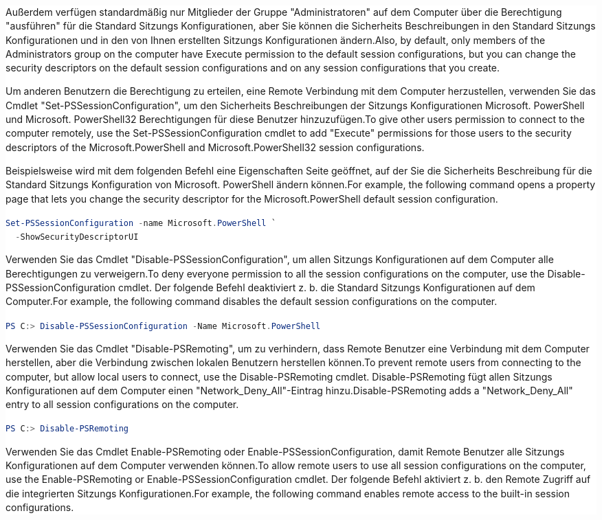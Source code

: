 <span data-ttu-id="01bef-159">Außerdem verfügen standardmäßig nur Mitglieder der Gruppe "Administratoren" auf dem Computer über die Berechtigung "ausführen" für die Standard Sitzungs Konfigurationen, aber Sie können die Sicherheits Beschreibungen in den Standard Sitzungs Konfigurationen und in den von Ihnen erstellten Sitzungs Konfigurationen ändern.</span><span class="sxs-lookup"><span data-stu-id="01bef-159">Also, by default, only members of the Administrators group on the computer have Execute permission to the default session configurations, but you can change the security descriptors on the default session configurations and on any session configurations that you create.</span></span>

<span data-ttu-id="01bef-160">Um anderen Benutzern die Berechtigung zu erteilen, eine Remote Verbindung mit dem Computer herzustellen, verwenden Sie das Cmdlet "Set-PSSessionConfiguration", um den Sicherheits Beschreibungen der Sitzungs Konfigurationen Microsoft. PowerShell und Microsoft. PowerShell32 Berechtigungen für diese Benutzer hinzuzufügen.</span><span class="sxs-lookup"><span data-stu-id="01bef-160">To give other users permission to connect to the computer remotely, use the Set-PSSessionConfiguration cmdlet to add "Execute" permissions for those users to the security descriptors of the Microsoft.PowerShell and Microsoft.PowerShell32 session configurations.</span></span>

<span data-ttu-id="01bef-161">Beispielsweise wird mit dem folgenden Befehl eine Eigenschaften Seite geöffnet, auf der Sie die Sicherheits Beschreibung für die Standard Sitzungs Konfiguration von Microsoft. PowerShell ändern können.</span><span class="sxs-lookup"><span data-stu-id="01bef-161">For example, the following command opens a property page that lets you change the security descriptor for the Microsoft.PowerShell default session configuration.</span></span>

```powershell
Set-PSSessionConfiguration -name Microsoft.PowerShell `
  -ShowSecurityDescriptorUI
```

<span data-ttu-id="01bef-162">Verwenden Sie das Cmdlet "Disable-PSSessionConfiguration", um allen Sitzungs Konfigurationen auf dem Computer alle Berechtigungen zu verweigern.</span><span class="sxs-lookup"><span data-stu-id="01bef-162">To deny everyone permission to all the session configurations on the computer, use the Disable-PSSessionConfiguration cmdlet.</span></span> <span data-ttu-id="01bef-163">Der folgende Befehl deaktiviert z. b. die Standard Sitzungs Konfigurationen auf dem Computer.</span><span class="sxs-lookup"><span data-stu-id="01bef-163">For example, the following command disables the default session configurations on the computer.</span></span>

```powershell
PS C:> Disable-PSSessionConfiguration -Name Microsoft.PowerShell
```

<span data-ttu-id="01bef-164">Verwenden Sie das Cmdlet "Disable-PSRemoting", um zu verhindern, dass Remote Benutzer eine Verbindung mit dem Computer herstellen, aber die Verbindung zwischen lokalen Benutzern herstellen können.</span><span class="sxs-lookup"><span data-stu-id="01bef-164">To prevent remote users from connecting to the computer, but allow local users to connect, use the Disable-PSRemoting cmdlet.</span></span> <span data-ttu-id="01bef-165">Disable-PSRemoting fügt allen Sitzungs Konfigurationen auf dem Computer einen "Network_Deny_All"-Eintrag hinzu.</span><span class="sxs-lookup"><span data-stu-id="01bef-165">Disable-PSRemoting adds a "Network_Deny_All" entry to all session configurations on the computer.</span></span>

```powershell
PS C:> Disable-PSRemoting
```

<span data-ttu-id="01bef-166">Verwenden Sie das Cmdlet Enable-PSRemoting oder Enable-PSSessionConfiguration, damit Remote Benutzer alle Sitzungs Konfigurationen auf dem Computer verwenden können.</span><span class="sxs-lookup"><span data-stu-id="01bef-166">To allow remote users to use all session configurations on the computer, use the Enable-PSRemoting or Enable-PSSessionConfiguration cmdlet.</span></span> <span data-ttu-id="01bef-167">Der folgende Befehl aktiviert z. b. den Remote Zugriff auf die integrierten Sitzungs Konfigurationen.</span><span class="sxs-lookup"><span data-stu-id="01bef-167">For example, the following command enables remote access to the built-in session configurations.</span></span>
